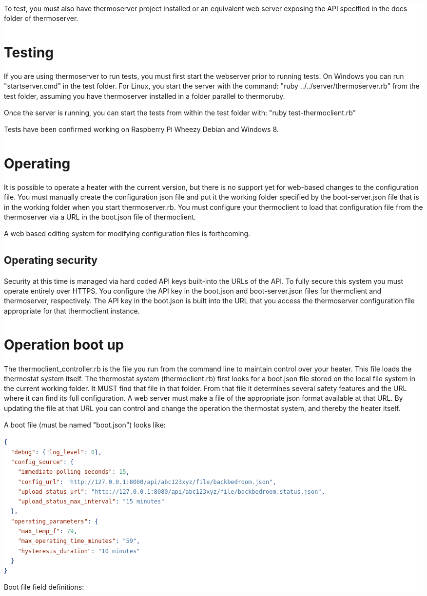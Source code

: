To test, you must also have thermoserver project installed or an equivalent web server exposing the API specified in the docs folder of thermoserver.


# Testing
If you are using thermoserver to run tests, you must first start the webserver prior to running tests. On Windows you can run "startserver.cmd" in the test folder. 
For Linux, you start the server with the command: "ruby ../../server/thermoserver.rb" from the test folder, assuming you have thermoserver installed in a folder parallel to thermoruby.

Once the server is running, you can start the tests from within the test folder with: "ruby test-thermoclient.rb"

Tests have been confirmed working on Raspberry Pi Wheezy Debian and Windows 8.

# Operating
It is possible to operate a heater with the current version, but there is no support yet for web-based changes to the configuration file. You must manually create the configuration json file and put it the working folder specified by the boot-server.json file that is in the working folder when you start thermoserver.rb. You must configure your thermoclient to load that configuration file from the thermoserver via a URL in the boot.json file of thermoclient.

A web based editing system for modifying configuration files is forthcoming.

## Operating security
Security at this time is managed via hard coded API keys built-into the URLs of the API. To fully secure this system you must operate entirely over HTTPS. You configure the API key in the boot.json and boot-server.json files for thermclient and thermoserver, respectively. The API key in the boot.json is built into the URL that you access the thermoserver configuration file appropriate for that thermoclient instance.

# Operation boot up
The thermoclient_controller.rb is the file you run from the command line to maintain control over your heater.
This file loads the thermostat system itself. The thermostat system (thermoclient.rb) first looks for a boot.json
file stored on the local file system in the current working folder. It MUST find that file in that folder.
From that file it determines several safety features and the URL where it can find its full configuration.
A web server must make a file of the appropriate json format available at that URL. By updating the file at that URL
you can control and change the operation the thermostat system, and thereby the heater itself.

A boot file (must be named "boot.json") looks like:
```json
{
  "debug": {"log_level": 0},
  "config_source": {
    "immediate_polling_seconds": 15,
    "config_url": "http://127.0.0.1:8080/api/abc123xyz/file/backbedroom.json",
    "upload_status_url": "http://127.0.0.1:8080/api/abc123xyz/file/backbedroom.status.json",
    "upload_status_max_interval": "15 minutes"  
  },
  "operating_parameters": {
    "max_temp_f": 79,
    "max_operating_time_minutes": "59",
    "hysteresis_duration": "10 minutes"
  }
}
```
Boot file field definitions: